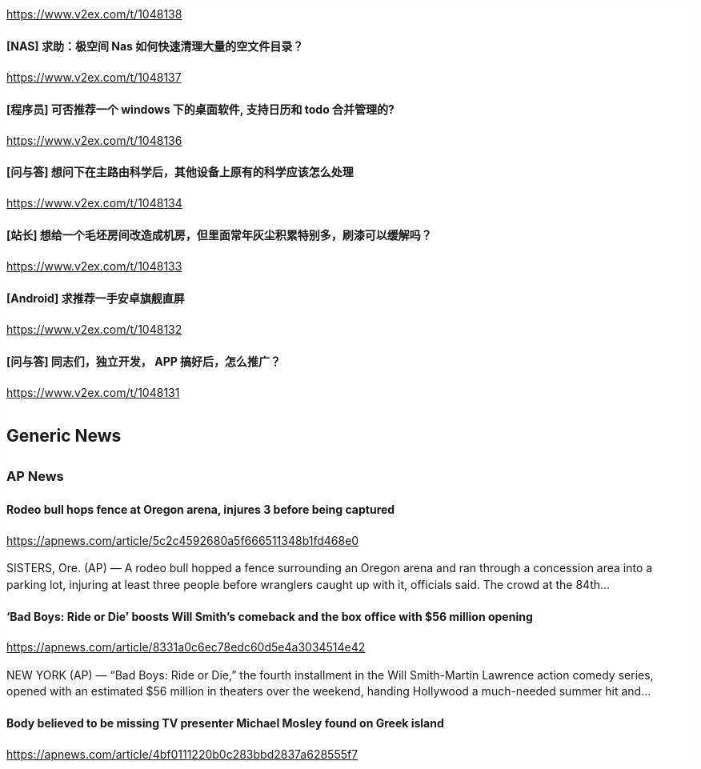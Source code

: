 <span style="color: blue!80!green"><https://www.v2ex.com/t/1048138></span>

#### \[NAS\] 求助：极空间 Nas 如何快速清理大量的空文件目录？

<span style="color: blue!80!green"><https://www.v2ex.com/t/1048137></span>

#### \[程序员\] 可否推荐一个 windows 下的桌面软件, 支持日历和 todo 合并管理的?

<span style="color: blue!80!green"><https://www.v2ex.com/t/1048136></span>

#### \[问与答\] 想问下在主路由科学后，其他设备上原有的科学应该怎么处理

<span style="color: blue!80!green"><https://www.v2ex.com/t/1048134></span>

#### \[站长\] 想给一个毛坯房间改造成机房，但里面常年灰尘积累特别多，刷漆可以缓解吗？

<span style="color: blue!80!green"><https://www.v2ex.com/t/1048133></span>

#### \[Android\] 求推荐一手安卓旗舰直屏

<span style="color: blue!80!green"><https://www.v2ex.com/t/1048132></span>

#### \[问与答\] 同志们，独立开发， APP 搞好后，怎么推广？

<span style="color: blue!80!green"><https://www.v2ex.com/t/1048131></span>

## Generic News

### AP News

#### Rodeo bull hops fence at Oregon arena, injures 3 before being captured

<span style="color: blue!80!green"><https://apnews.com/article/5c2c4592680a5f666511348b1fd468e0></span>

SISTERS, Ore. (AP) — A rodeo bull hopped a fence surrounding an Oregon
arena and ran through a concession area into a parking lot, injuring at
least three people before wranglers caught up with it, officials said.
The crowd at the 84th...

#### ‘Bad Boys: Ride or Die’ boosts Will Smith’s comeback and the box office with \$56 million opening

<span style="color: blue!80!green"><https://apnews.com/article/8331a0c6ec78edc60d5e4a3034514e42></span>

NEW YORK (AP) — “Bad Boys: Ride or Die,” the fourth installment in the
Will Smith-Martin Lawrence action comedy series, opened with an
estimated \$56 million in theaters over the weekend, handing Hollywood a
much-needed summer hit and...

#### Body believed to be missing TV presenter Michael Mosley found on Greek island

<span style="color: blue!80!green"><https://apnews.com/article/4bf0111220b0c283bbd2837a628555f7></span>
